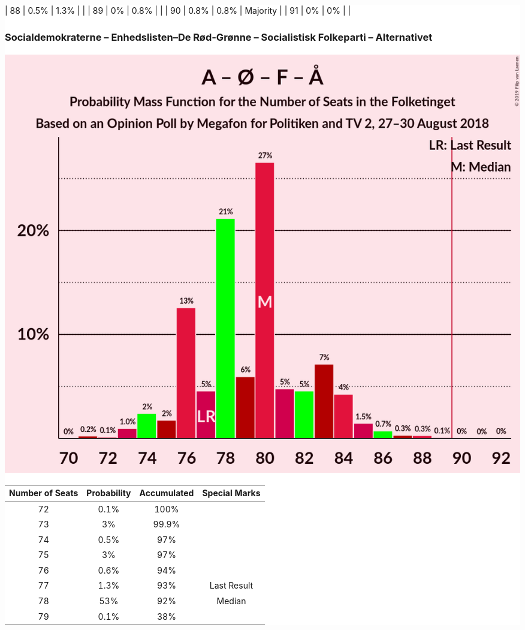 | 88 | 0.5% | 1.3% |  |
| 89 | 0% | 0.8% |  |
| 90 | 0.8% | 0.8% | Majority |
| 91 | 0% | 0% |  |

### Socialdemokraterne – Enhedslisten–De Rød-Grønne – Socialistisk Folkeparti – Alternativet

![Graph with seats probability mass function not yet produced](2018-08-30-Megafon-coalitions-seats-pmf-a–ø–f–å.png "Seats Probability Mass Function")

| Number of Seats | Probability | Accumulated | Special Marks |
|:---------------:|:-----------:|:-----------:|:-------------:|
| 72 | 0.1% | 100% |  |
| 73 | 3% | 99.9% |  |
| 74 | 0.5% | 97% |  |
| 75 | 3% | 97% |  |
| 76 | 0.6% | 94% |  |
| 77 | 1.3% | 93% | Last Result |
| 78 | 53% | 92% | Median |
| 79 | 0.1% | 38% |  |